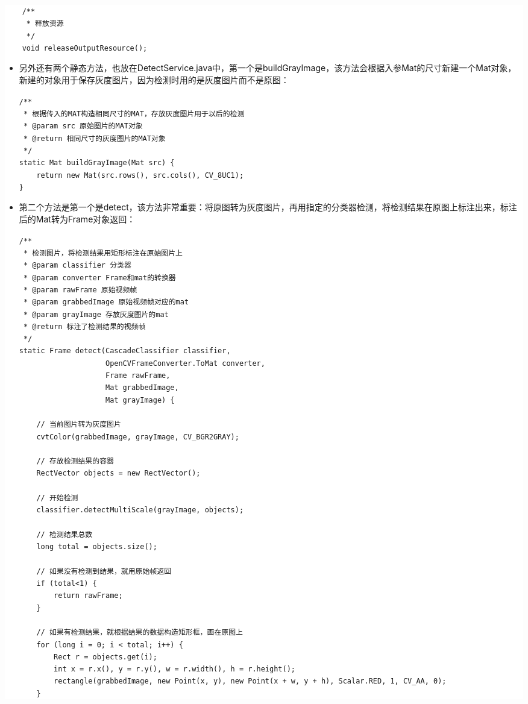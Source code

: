         /**
         * 释放资源
         */
        void releaseOutputResource();
    

*   另外还有两个静态方法，也放在DetectService.java中，第一个是buildGrayImage，该方法会根据入参Mat的尺寸新建一个Mat对象，新建的对象用于保存灰度图片，因为检测时用的是灰度图片而不是原图：

        /**
         * 根据传入的MAT构造相同尺寸的MAT，存放灰度图片用于以后的检测
         * @param src 原始图片的MAT对象
         * @return 相同尺寸的灰度图片的MAT对象
         */
        static Mat buildGrayImage(Mat src) {
            return new Mat(src.rows(), src.cols(), CV_8UC1);
        }
    

*   第二个方法是第一个是detect，该方法非常重要：将原图转为灰度图片，再用指定的分类器检测，将检测结果在原图上标注出来，标注后的Mat转为Frame对象返回：

        /**
         * 检测图片，将检测结果用矩形标注在原始图片上
         * @param classifier 分类器
         * @param converter Frame和mat的转换器
         * @param rawFrame 原始视频帧
         * @param grabbedImage 原始视频帧对应的mat
         * @param grayImage 存放灰度图片的mat
         * @return 标注了检测结果的视频帧
         */
        static Frame detect(CascadeClassifier classifier,
                            OpenCVFrameConverter.ToMat converter,
                            Frame rawFrame,
                            Mat grabbedImage,
                            Mat grayImage) {
    
            // 当前图片转为灰度图片
            cvtColor(grabbedImage, grayImage, CV_BGR2GRAY);
    
            // 存放检测结果的容器
            RectVector objects = new RectVector();
    
            // 开始检测
            classifier.detectMultiScale(grayImage, objects);
    
            // 检测结果总数
            long total = objects.size();
    
            // 如果没有检测到结果，就用原始帧返回
            if (total<1) {
                return rawFrame;
            }
    
            // 如果有检测结果，就根据结果的数据构造矩形框，画在原图上
            for (long i = 0; i < total; i++) {
                Rect r = objects.get(i);
                int x = r.x(), y = r.y(), w = r.width(), h = r.height();
                rectangle(grabbedImage, new Point(x, y), new Point(x + w, y + h), Scalar.RED, 1, CV_AA, 0);
            }
    